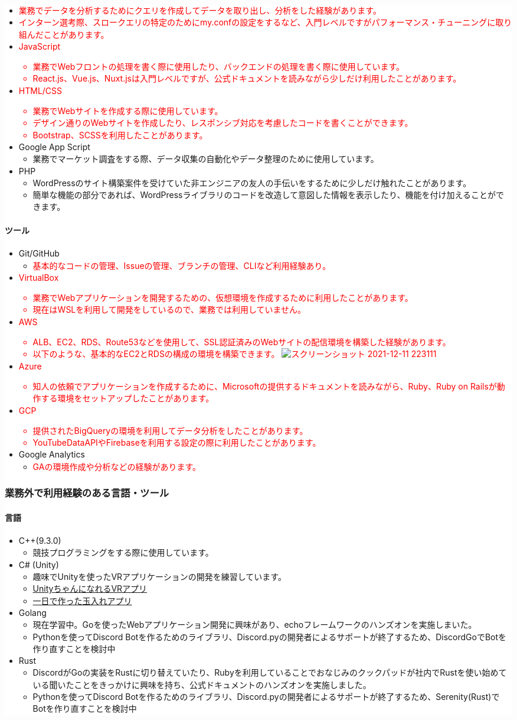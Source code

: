   - <span style="color: red;">業務でデータを分析するためにクエリを作成してデータを取り出し、分析をした経験があります。
  - <span style="color: red;">インターン選考際、スロークエリの特定のためにmy.confの設定をするなど、入門レベルですがパフォーマンス・チューニングに取り組んだことがあります。
- <span style="color: red;">JavaScript
  -  <span style="color: red;">業務でWebフロントの処理を書く際に使用したり、バックエンドの処理を書く際に使用しています。
  -  <span style="color: red;">React.js、Vue.js、Nuxt.jsは入門レベルですが、公式ドキュメントを読みながら少しだけ利用したことがあります。
- <span style="color: red;">HTML/CSS
  -  <span style="color: red;">業務でWebサイトを作成する際に使用しています。
  -  <span style="color: red;">デザイン通りのWebサイトを作成したり、レスポンシブ対応を考慮したコードを書くことができます。
  -  <span style="color: red;">Bootstrap、SCSSを利用したことがあります。
- Google App Script
  - 業務でマーケット調査をする際、データ収集の自動化やデータ整理のために使用しています。
- PHP
  - WordPressのサイト構築案件を受けていた非エンジニアの友人の手伝いをするために少しだけ触れたことがあります。
  - 簡単な機能の部分であれば、WordPressライブラリのコードを改造して意図した情報を表示したり、機能を付け加えることができます。
  <div style="page-break-before:always"></div>
#### ツール
- Git/GitHub
  - <span style="color: red;">基本的なコードの管理、Issueの管理、ブランチの管理、CLIなど利用経験あり。
- <span style="color: red;">VirtualBox
  - <span style="color: red;">業務でWebアプリケーションを開発するための、仮想環境を作成するために利用したことがあります。
  - 現在はWSLを利用して開発をしているので、業務では利用していません。
- <span style="color: red;">AWS
  - <span style="color: red;">ALB、EC2、RDS、Route53などを使用して、SSL認証済みのWebサイトの配信環境を構築した経験があります。
  - <span style="color: red;">以下のような、基本的なEC2とRDSの構成の環境を構築できます。
  ![スクリーンショット 2021-12-11 223111](https://user-images.githubusercontent.com/34731535/145678575-94cdafe9-7b69-44b1-800a-1bfe416cd974.png)
- <span style="color: red;">Azure
  - <span style="color: red;">知人の依頼でアプリケーションを作成するために、Microsoftの提供するドキュメントを読みながら、Ruby、Ruby on Railsが動作する環境をセットアップしたことがあります。
- <span style="color: red;">GCP
  - <span style="color: red;">提供されたBigQueryの環境を利用してデータ分析をしたことがあります。
  - <span style="color: red;">YouTubeDataAPIやFirebaseを利用する設定の際に利用したことがあります。
- Google Analytics
  - <span style="color: red;">GAの環境作成や分析などの経験があります。

<div style="page-break-before:always"></div>

### 業務外で利用経験のある言語・ツール
#### 言語
- C++(9.3.0)
  - 競技プログラミングをする際に使用しています。
- C# (Unity)
  - 趣味でUnityを使ったVRアプリケーションの開発を練習しています。
  - [UnityちゃんになれるVRアプリ](https://docs.google.com/presentation/d/1IzEoQ-IApBNrVWh8q3rroL8MG6pSkr82VZFvT6uZfjA/edit?usp=sharing)
  - [一日で作った玉入れアプリ](https://twitter.com/YYa0928/status/1467468516077228033?s=20)
- Golang
  - 現在学習中。Goを使ったWebアプリケーション開発に興味があり、echoフレームワークのハンズオンを実施しまいた。
  - Pythonを使ってDiscord Botを作るためのライブラリ、Discord.pyの開発者によるサポートが終了するため、DiscordGoでBotを作り直すことを検討中
- Rust
  - DiscordがGoの実装をRustに切り替えていたり、Rubyを利用していることでおなじみのクックパッドが社内でRustを使い始めている聞いたことをきっかけに興味を持ち、公式ドキュメントのハンズオンを実施しました。
  - Pythonを使ってDiscord Botを作るためのライブラリ、Discord.pyの開発者によるサポートが終了するため、Serenity(Rust)でBotを作り直すことを検討中
